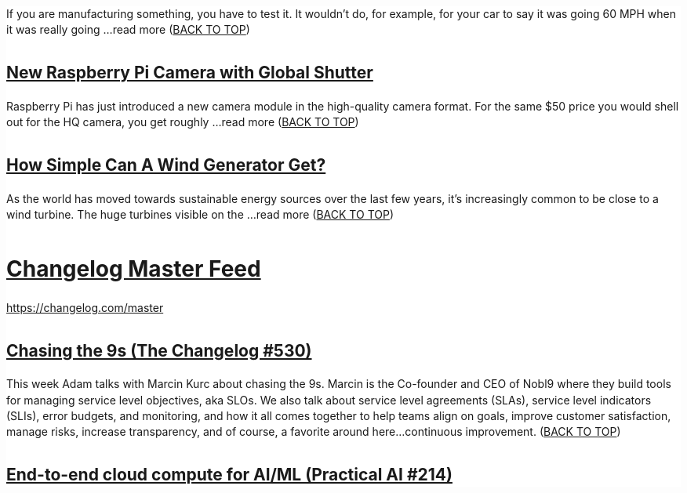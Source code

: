 
If you are manufacturing something, you have to test it. It wouldn’t do, for example, for your car to say it was going 60 MPH when it was really going …read more
 ([BACK TO TOP](#toc_ca8e60c2282f7881cc53cbc9f76b4495))


<a name="e920496bf6db8fb182d3954f78deaa7a" />

## [New Raspberry Pi Camera with Global Shutter](https://hackaday.com/2023/03/09/new-raspberry-pi-camera-with-global-shutter/)


Raspberry Pi has just introduced a new camera module in the high-quality camera format. For the same $50 price you would shell out for the HQ camera, you get roughly …read more
 ([BACK TO TOP](#toc_e920496bf6db8fb182d3954f78deaa7a))


<a name="883ab822c49cb80860f4a7f852beaf24" />

## [How Simple Can A Wind Generator Get?](https://hackaday.com/2023/03/09/how-simple-can-a-wind-generator-get/)


As the world has moved towards sustainable energy sources over the last few years, it’s increasingly common to be close to a wind turbine. The huge turbines visible on the …read more
 ([BACK TO TOP](#toc_883ab822c49cb80860f4a7f852beaf24))



<a name="0e4adecec0bce323f97dc2bcd1745be5" />

# [Changelog Master Feed](https://changelog.com/master)

https://changelog.com/master



<a name="b7a8235e23db688f5e389caa41055b68" />

## [Chasing the 9s (The Changelog #530)](https://changelog.com/podcast/530)


This week Adam talks with Marcin Kurc about chasing the 9s. Marcin is the Co-founder and CEO of Nobl9 where they build tools for managing service level objectives, aka SLOs. We also talk about service level agreements (SLAs), service level indicators (SLIs), error budgets, and monitoring, and how it all comes together to help teams align on goals, improve customer satisfaction, manage risks, increase transparency, and of course, a favorite around here…continuous improvement.
 ([BACK TO TOP](#toc_b7a8235e23db688f5e389caa41055b68))


<a name="d1523c545fc2798c3dd88d4b2abd4683" />

## [End-to-end cloud compute for AI/ML (Practical AI #214)](https://changelog.com/practicalai/214)
